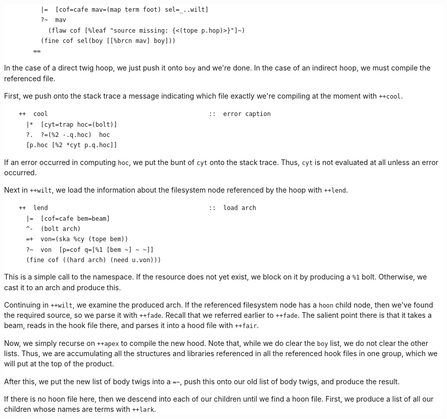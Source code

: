               |=  [cof=cafe mav=(map term foot) sel=_..wilt]
              ?~  mav
                (flaw cof [%leaf "source missing: {<(tope p.hop)>}"]~)
              (fine cof sel(boy [[%brcn mav] boy]))
            ==

In the case of a direct twig hoop, we just push it onto `boy` and we're
done. In the case of an indirect hoop, we must compile the referenced
file.

First, we push onto the stack trace a message indicating which file
exactly we're compiling at the moment with `++cool`.

        ++  cool                                            ::  error caption
          |*  [cyt=trap hoc=(bolt)]
          ?.  ?=(%2 -.q.hoc)  hoc
          [p.hoc [%2 *cyt p.q.hoc]]

If an error occurred in computing `hoc`, we put the bunt of `cyt` onto
the stack trace. Thus, `cyt` is not evaluated at all unless an error
occurred.

Next in `++wilt`, we load the information about the filesystem node
referenced by the hoop with `++lend`.

        ++  lend                                            ::  load arch
          |=  [cof=cafe bem=beam]
          ^-  (bolt arch)
          =+  von=(ska %cy (tope bem))
          ?~  von  [p=cof q=[%1 [bem ~] ~ ~]]
          (fine cof ((hard arch) (need u.von)))

This is a simple call to the namespace. If the resource does not yet
exist, we block on it by producing a `%1` bolt. Otherwise, we cast it to
an arch and produce this.

Continuing in `++wilt`, we examine the produced arch. If the referenced
filesystem node has a `hoon` child node, then we've found the required
source, so we parse it with `++fade`. Recall that we referred earlier to
`++fade`. The salient point there is that it takes a beam, reads in the
hook file there, and parses it into a hood file with `++fair`.

Now, we simply recurse on `++apex` to compile the new hood. Note that,
while we do clear the `boy` list, we do not clear the other lists. Thus,
we are accumulating all the structures and libraries referenced in all
the referenced hook files in one group, which we will put at the top of
the product.

After this, we put the new list of body twigs into a `=~`, push this
onto our old list of body twigs, and produce the result.

If there is no hoon file here, then we descend into each of our children
until we find a hoon file. First, we produce a list of all our children
whose names are terms with `++lark`.
